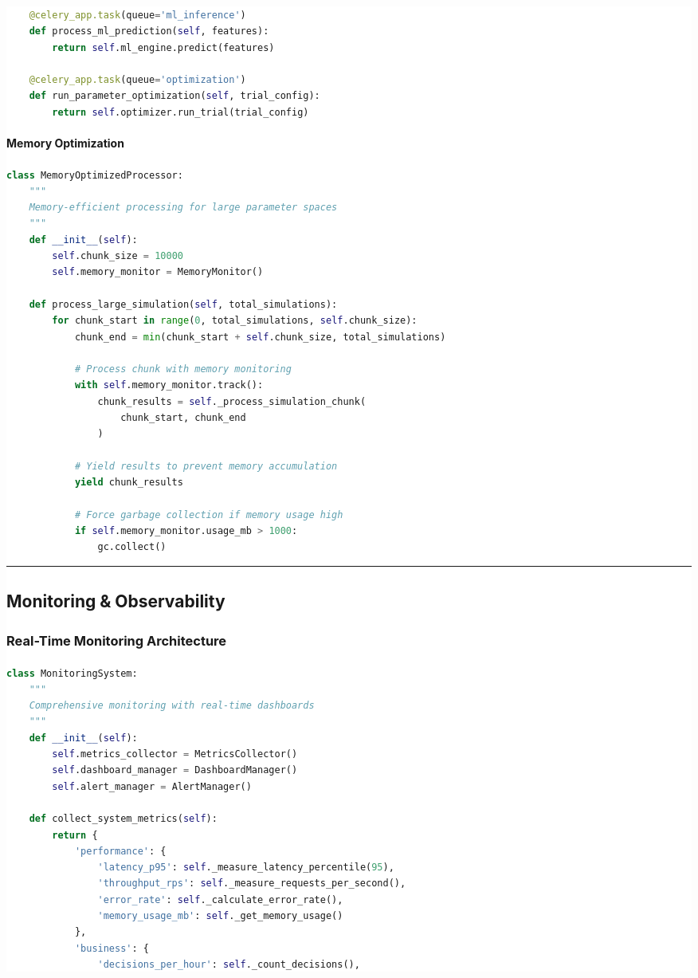 ```python
    @celery_app.task(queue='ml_inference')
    def process_ml_prediction(self, features):
        return self.ml_engine.predict(features)
        
    @celery_app.task(queue='optimization')
    def run_parameter_optimization(self, trial_config):
        return self.optimizer.run_trial(trial_config)
```

#### Memory Optimization
```python
class MemoryOptimizedProcessor:
    """
    Memory-efficient processing for large parameter spaces
    """
    def __init__(self):
        self.chunk_size = 10000
        self.memory_monitor = MemoryMonitor()
        
    def process_large_simulation(self, total_simulations):
        for chunk_start in range(0, total_simulations, self.chunk_size):
            chunk_end = min(chunk_start + self.chunk_size, total_simulations)
            
            # Process chunk with memory monitoring
            with self.memory_monitor.track():
                chunk_results = self._process_simulation_chunk(
                    chunk_start, chunk_end
                )
                
            # Yield results to prevent memory accumulation
            yield chunk_results
            
            # Force garbage collection if memory usage high
            if self.memory_monitor.usage_mb > 1000:
                gc.collect()
```

---

## Monitoring & Observability

### Real-Time Monitoring Architecture

```python
class MonitoringSystem:
    """
    Comprehensive monitoring with real-time dashboards
    """
    def __init__(self):
        self.metrics_collector = MetricsCollector()
        self.dashboard_manager = DashboardManager()
        self.alert_manager = AlertManager()
        
    def collect_system_metrics(self):
        return {
            'performance': {
                'latency_p95': self._measure_latency_percentile(95),
                'throughput_rps': self._measure_requests_per_second(),
                'error_rate': self._calculate_error_rate(),
                'memory_usage_mb': self._get_memory_usage()
            },
            'business': {
                'decisions_per_hour': self._count_decisions(),
```